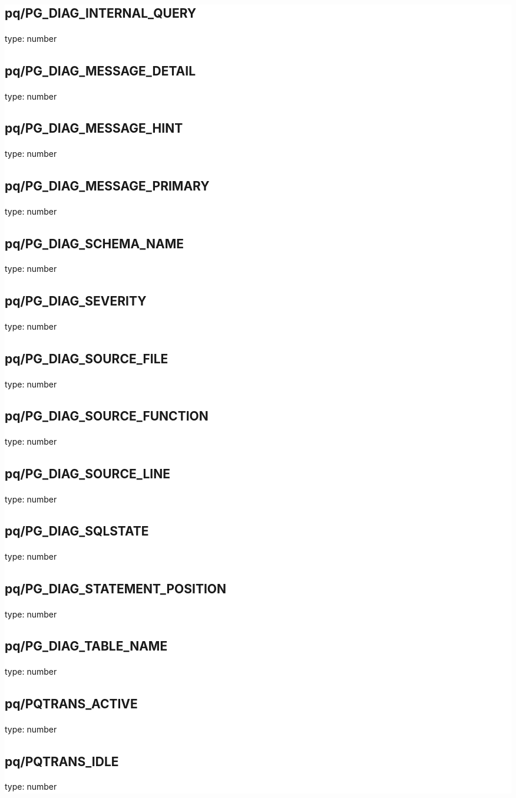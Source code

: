 ## pq/PG_DIAG_INTERNAL_QUERY
type: number

## pq/PG_DIAG_MESSAGE_DETAIL
type: number

## pq/PG_DIAG_MESSAGE_HINT
type: number

## pq/PG_DIAG_MESSAGE_PRIMARY
type: number

## pq/PG_DIAG_SCHEMA_NAME
type: number

## pq/PG_DIAG_SEVERITY
type: number

## pq/PG_DIAG_SOURCE_FILE
type: number

## pq/PG_DIAG_SOURCE_FUNCTION
type: number

## pq/PG_DIAG_SOURCE_LINE
type: number

## pq/PG_DIAG_SQLSTATE
type: number

## pq/PG_DIAG_STATEMENT_POSITION
type: number

## pq/PG_DIAG_TABLE_NAME
type: number

## pq/PQTRANS_ACTIVE
type: number

## pq/PQTRANS_IDLE
type: number
